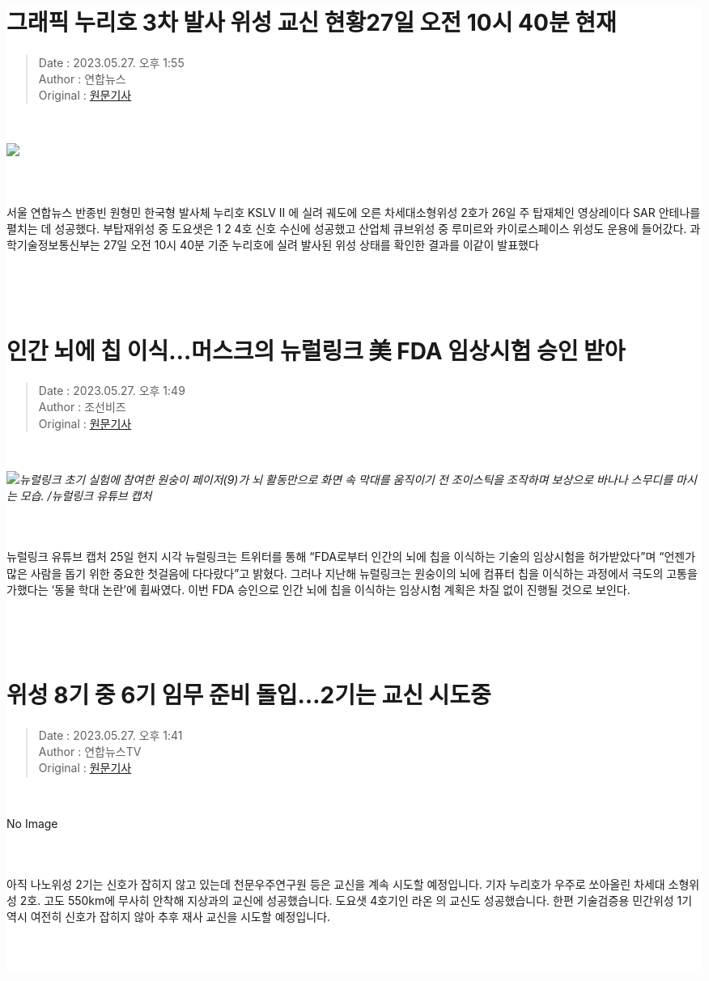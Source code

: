   
# 그래픽 누리호 3차 발사 위성 교신 현황27일 오전 10시 40분 현재  
  
> Date : 2023.05.27. 오후 1:55  
> Author : 연합뉴스  
> Original : [원문기사](https://n.news.naver.com/mnews/article/001/0013967701?sid=105)  
<br/>  
  
<img src="https://imgnews.pstatic.net/image/001/2023/05/27/GYH2023052700050004400_P2_20230527135505700.jpg?type=w647" id="img1"></img>  
<br/><br/>  
  
서울 연합뉴스 반종빈 원형민 한국형 발사체 누리호 KSLV Ⅱ 에 실려 궤도에 오른 차세대소형위성 2호가 26일 주 탑재체인 영상레이다 SAR 안테나를 펼치는 데 성공했다. 부탑재위성 중 도요샛은 1 2 4호 신호 수신에 성공했고 산업체 큐브위성 중 루미르와 카이로스페이스 위성도 운용에 들어갔다. 과학기술정보통신부는 27일 오전 10시 40분 기준 누리호에 실려 발사된 위성 상태를 확인한 결과를 이같이 발표했다  
<br/><br/><br/>  

  
# 인간 뇌에 칩 이식…머스크의 뉴럴링크 美 FDA 임상시험 승인 받아  
  
> Date : 2023.05.27. 오후 1:49  
> Author : 조선비즈  
> Original : [원문기사](https://n.news.naver.com/mnews/article/366/0000904960?sid=105)  
<br/>  
  
<img src="https://imgnews.pstatic.net/image/366/2023/05/27/0000904960_001_20230527134901344.jpg?type=w647" id="img1"></img><em class="img_desc">뉴럴링크 초기 실험에 참여한 원숭이 페이저(9)가 뇌 활동만으로 화면 속 막대를 움직이기 전 조이스틱을 조작하며 보상으로 바나나 스무디를 마시는 모습. /뉴럴링크 유튜브 캡처</em>  
<br/><br/>  
  
뉴럴링크 유튜브 캡처 25일 현지 시각 뉴럴링크는 트위터를 통해 “FDA로부터 인간의 뇌에 칩을 이식하는 기술의 임상시험을 허가받았다”며 “언젠가 많은 사람을 돕기 위한 중요한 첫걸음에 다다랐다”고 밝혔다.
그러나 지난해 뉴럴링크는 원숭이의 뇌에 컴퓨터 칩을 이식하는 과정에서 극도의 고통을 가했다는 ‘동물 학대 논란’에 휩싸였다.
이번 FDA 승인으로 인간 뇌에 칩을 이식하는 임상시험 계획은 차질 없이 진행될 것으로 보인다.  
<br/><br/><br/>  

  
# 위성 8기 중 6기 임무 준비 돌입…2기는 교신 시도중  
  
> Date : 2023.05.27. 오후 1:41  
> Author : 연합뉴스TV  
> Original : [원문기사](https://n.news.naver.com/mnews/article/422/0000600761?sid=105)  
<br/>  
  
No Image  
<br/><br/>  
  
아직 나노위성 2기는 신호가 잡히지 않고 있는데 천문우주연구원 등은 교신을 계속 시도할 예정입니다.
기자 누리호가 우주로 쏘아올린 차세대 소형위성 2호.
고도 550km에 무사히 안착해 지상과의 교신에 성공했습니다.
도요샛 4호기인 라온 의 교신도 성공했습니다.
한편 기술검증용 민간위성 1기 역시 여전히 신호가 잡히지 않아 추후 재사 교신을 시도할 예정입니다.  
<br/><br/><br/>  

  